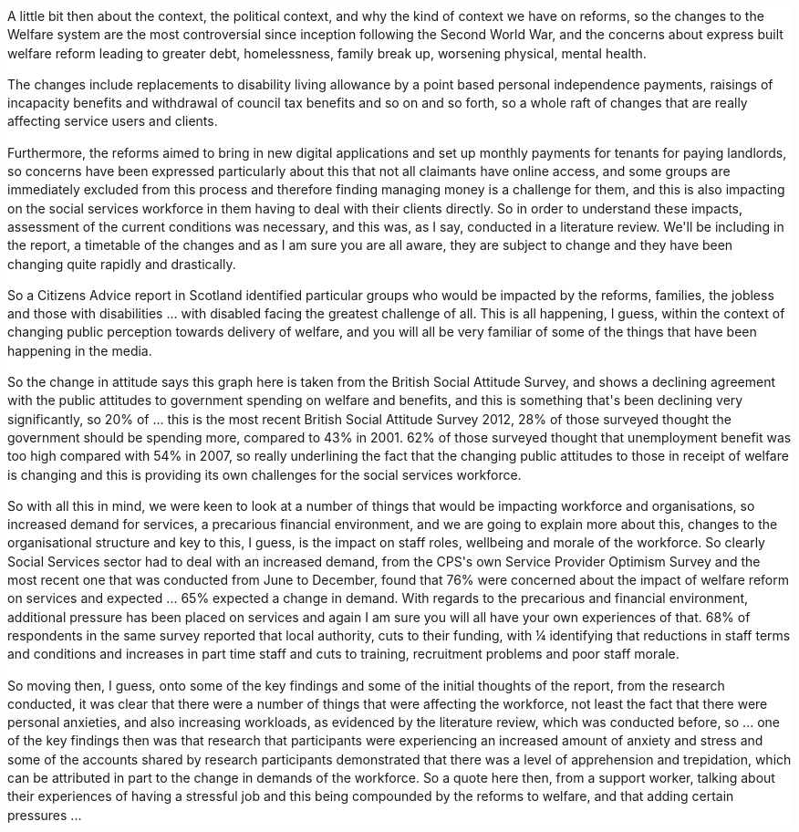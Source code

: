 A little bit then about the context, the political context, and why the kind of context we have on reforms, so the changes to the Welfare system are the most controversial since inception following the Second World War, and the concerns about express built welfare reform leading to greater debt, homelessness, family break up, worsening physical, mental health.

The changes include replacements to disability living allowance by a point based personal independence payments, raisings of incapacity benefits and withdrawal of council tax benefits and so on and so forth, so a whole raft of changes that are really affecting service users and clients.

Furthermore, the reforms aimed to bring in new digital applications and set up monthly payments for tenants for paying landlords, so concerns have been expressed particularly about this that not all claimants have online access, and some groups are immediately excluded from this process and therefore finding managing money is a challenge for them, and this is also impacting on the social services workforce in them having to deal with their clients directly. So in order to understand these impacts, assessment of the current conditions was necessary, and this was, as I say, conducted in a literature review. We'll be including in the report, a timetable of the changes and as I am sure you are all aware, they are subject to change and they have been changing quite rapidly and drastically.

So a Citizens Advice report in Scotland identified particular groups who would be impacted by the reforms, families, the jobless and those with disabilities ... with disabled facing the greatest challenge of all. This is all happening, I guess, within the context of changing public perception towards delivery of welfare, and you will all be very familiar of some of the things that have been happening in the media.

So the change in attitude says this graph here is taken from the British Social Attitude Survey, and shows a declining agreement with the public attitudes to government spending on welfare and benefits, and this is something that's been declining very significantly, so 20% of ... this is the most recent British Social Attitude Survey 2012, 28% of those surveyed thought the government should be spending more, compared to 43% in 2001. 62% of those surveyed thought that unemployment benefit was too high compared with 54% in 2007, so really underlining the fact that the changing public attitudes to those in receipt of welfare is changing and this is providing its own challenges for the social services workforce.

So with all this in mind, we were keen to look at a number of things that would be impacting workforce and organisations, so increased demand for services, a precarious financial environment, and we are going to explain more about this, changes to the organisational structure and key to this, I guess, is the impact on staff roles, wellbeing and morale of the workforce. So clearly Social Services sector had to deal with an increased demand, from the CPS's own Service Provider Optimism Survey and the most recent one that was conducted from June to December, found that 76% were concerned about the impact of welfare reform on services and expected ... 65% expected a change in demand. With regards to the precarious and financial environment, additional pressure has been placed on services and again I am sure you will all have your own experiences of that. 68% of respondents in the same survey reported that local authority, cuts to their funding, with ¼ identifying that reductions in staff terms and conditions and increases in part time staff and cuts to training, recruitment problems and poor staff morale.

So moving then, I guess, onto some of the key findings and some of the initial thoughts of the report, from the research conducted, it was clear that there were a number of things that were affecting the workforce, not least the fact that there were personal anxieties, and also increasing workloads, as evidenced by the literature review, which was conducted before, so ... one of the key findings then was that research that participants were experiencing an increased amount of anxiety and stress and some of the accounts shared by research participants demonstrated that there was a level of apprehension and trepidation, which can be attributed in part to the change in demands of the workforce. So a quote here then, from a support worker, talking about their experiences of having a stressful job and this being compounded by the reforms to welfare, and that adding certain pressures ...
